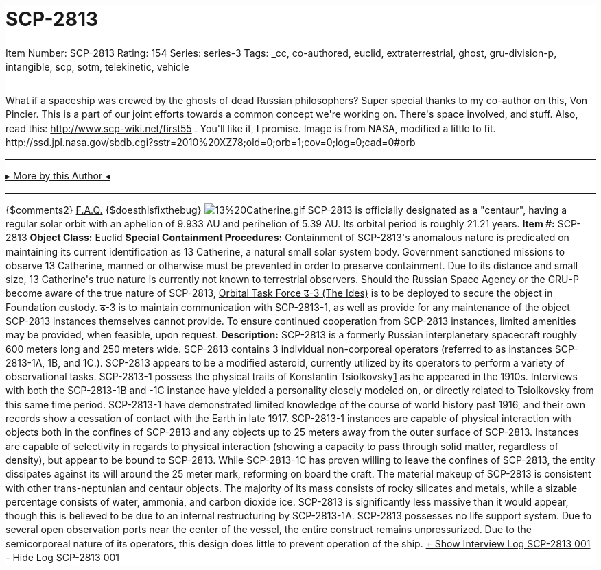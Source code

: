 # SCP-2813
Item Number: SCP-2813
Rating: 154
Series: series-3
Tags: _cc, co-authored, euclid, extraterrestrial, ghost, gru-division-p, intangible, scp, sotm, telekinetic, vehicle

---

What if a spaceship was crewed by the ghosts of dead Russian philosophers?
Super special thanks to my co-author on this, Von Pincier. This is a part of our joint efforts towards a common concept we're working on. There's space involved, and stuff. Also, read this: <http://www.scp-wiki.net/first55> . You'll like it, I promise.
Image is from NASA, modified a little to fit. <http://ssd.jpl.nasa.gov/sbdb.cgi?sstr=2010%20XZ78;old=0;orb=1;cov=0;log=0;cad=0#orb>
* * *
[▸ More by this Author ◂](http://www.scp-wiki.net/dr-cimmerian-s-personnel-file)
* * *
{$comments2}
[F.A.Q.](https://scp-wiki.wikidot.com/component:info-ayers)
{$doesthisfixthebug}
![13%20Catherine.gif](https://scp-wiki.wdfiles.com/local--files/scp-2813/13%20Catherine.gif)
SCP-2813 is officially designated as a "centaur", having a regular solar orbit with an aphelion of 9.933 AU and perihelion of 5.39 AU. Its orbital period is roughly 21.21 years.
**Item #:** SCP-2813
**Object Class:** Euclid
**Special Containment Procedures:** Containment of SCP-2813's anomalous nature is predicated on maintaining its current identification as 13 Catherine, a natural small solar system body. Government sanctioned missions to observe 13 Catherine, manned or otherwise must be prevented in order to preserve containment. Due to its distance and small size, 13 Catherine's true nature is currently not known to terrestrial observers.
Should the Russian Space Agency or the [GRU-P](/the-coldest-war-hub) become aware of the true nature of SCP-2813, [Orbital Task Force ढ-3 (The Ides)](/first55) is to be deployed to secure the object in Foundation custody. ढ-3 is to maintain communication with SCP-2813-1, as well as provide for any maintenance of the object SCP-2813 instances themselves cannot provide. To ensure continued cooperation from SCP-2813 instances, limited amenities may be provided, when feasible, upon request.
**Description:** SCP-2813 is a formerly Russian interplanetary spacecraft roughly 600 meters long and 250 meters wide. SCP-2813 contains 3 individual non-corporeal operators (referred to as instances SCP-2813-1A, 1B, and 1C.). SCP-2813 appears to be a modified asteroid, currently utilized by its operators to perform a variety of observational tasks.
SCP-2813-1 possess the physical traits of Konstantin Tsiolkovsky[1](javascript:;) as he appeared in the 1910s. Interviews with both the SCP-2813-1B and -1C instance have yielded a personality closely modeled on, or directly related to Tsiolkovsky from this same time period. SCP-2813-1 have demonstrated limited knowledge of the course of world history past 1916, and their own records show a cessation of contact with the Earth in late 1917.
SCP-2813-1 instances are capable of physical interaction with objects both in the confines of SCP-2813 and any objects up to 25 meters away from the outer surface of SCP-2813. Instances are capable of selectivity in regards to physical interaction (showing a capacity to pass through solid matter, regardless of density), but appear to be bound to SCP-2813. While SCP-2813-1C has proven willing to leave the confines of SCP-2813, the entity dissipates against its will around the 25 meter mark, reforming on board the craft.
The material makeup of SCP-2813 is consistent with other trans-neptunian and centaur objects. The majority of its mass consists of rocky silicates and metals, while a sizable percentage consists of water, ammonia, and carbon dioxide ice. SCP-2813 is significantly less massive than it would appear, though this is believed to be due to an internal restructuring by SCP-2813-1A.
SCP-2813 possesses no life support system. Due to several open observation ports near the center of the vessel, the entire construct remains unpressurized. Due to the semicorporeal nature of its operators, this design does little to prevent operation of the ship.
[\+ Show Interview Log SCP-2813 001](javascript:;)
[\- Hide Log SCP-2813 001](javascript:;)